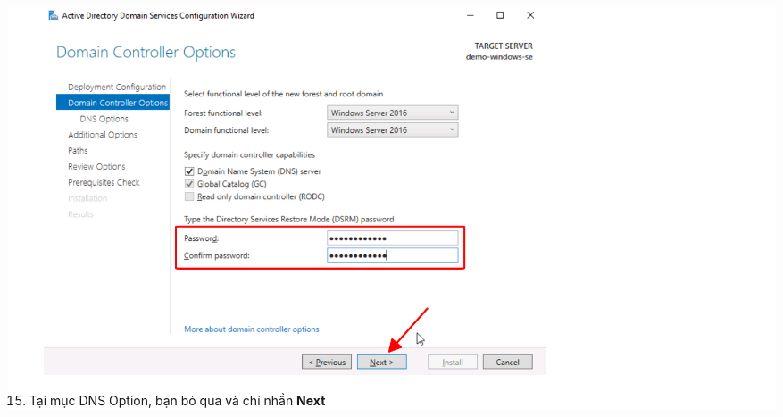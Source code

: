 <figure><img src="../../../../../.gitbook/assets/image (888).png" alt="" width="563"><figcaption></figcaption></figure>

15. Tại mục DNS Option, bạn bỏ qua và chỉ nhần **Next**
